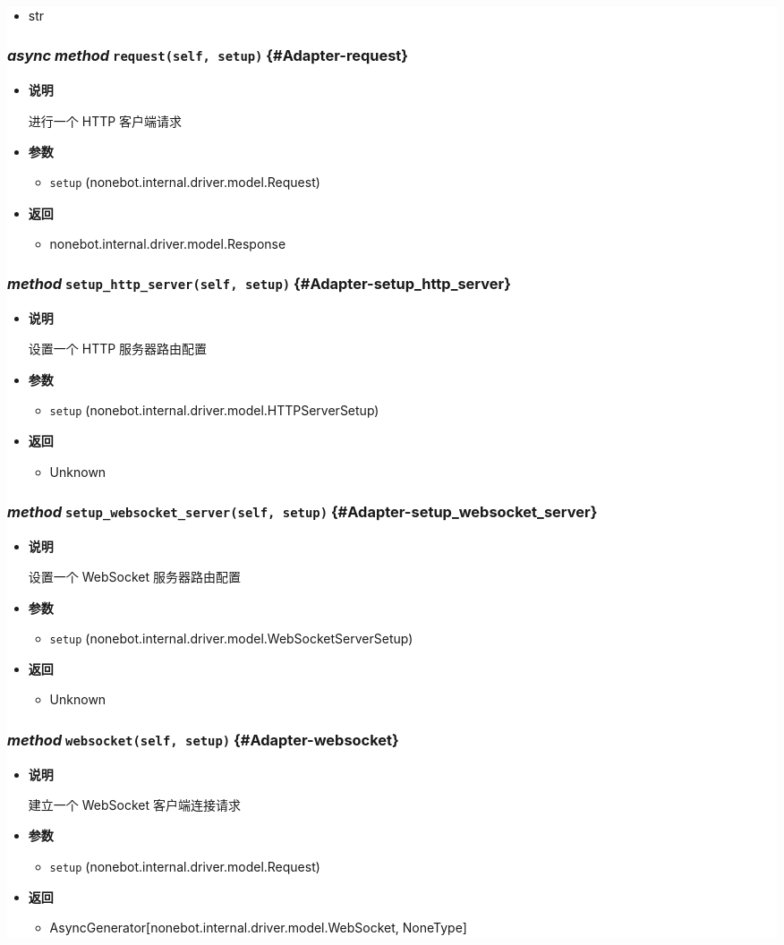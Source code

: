   - str

### _async method_ `request(self, setup)` {#Adapter-request}

- **说明**

  进行一个 HTTP 客户端请求

- **参数**

  - `setup` (nonebot.internal.driver.model.Request)

- **返回**

  - nonebot.internal.driver.model.Response

### _method_ `setup_http_server(self, setup)` {#Adapter-setup_http_server}

- **说明**

  设置一个 HTTP 服务器路由配置

- **参数**

  - `setup` (nonebot.internal.driver.model.HTTPServerSetup)

- **返回**

  - Unknown

### _method_ `setup_websocket_server(self, setup)` {#Adapter-setup_websocket_server}

- **说明**

  设置一个 WebSocket 服务器路由配置

- **参数**

  - `setup` (nonebot.internal.driver.model.WebSocketServerSetup)

- **返回**

  - Unknown

### _method_ `websocket(self, setup)` {#Adapter-websocket}

- **说明**

  建立一个 WebSocket 客户端连接请求

- **参数**

  - `setup` (nonebot.internal.driver.model.Request)

- **返回**

  - AsyncGenerator[nonebot.internal.driver.model.WebSocket, NoneType]
